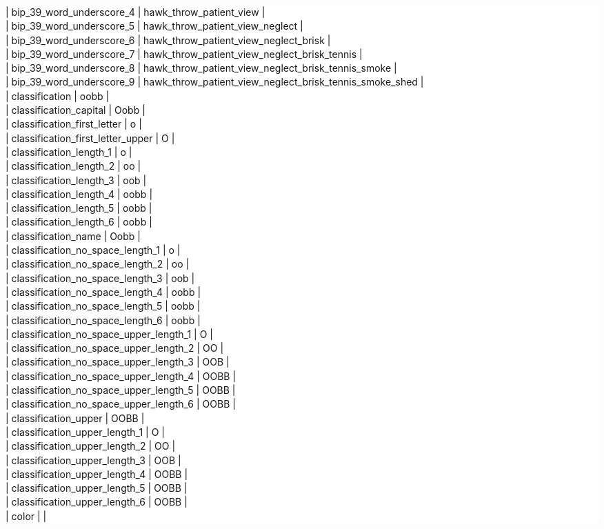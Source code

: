 | bip_39_word_underscore_4 | hawk_throw_patient_view |  
| bip_39_word_underscore_5 | hawk_throw_patient_view_neglect |  
| bip_39_word_underscore_6 | hawk_throw_patient_view_neglect_brisk |  
| bip_39_word_underscore_7 | hawk_throw_patient_view_neglect_brisk_tennis |  
| bip_39_word_underscore_8 | hawk_throw_patient_view_neglect_brisk_tennis_smoke |  
| bip_39_word_underscore_9 | hawk_throw_patient_view_neglect_brisk_tennis_smoke_shed |  
| classification | oobb |  
| classification_capital | Oobb |  
| classification_first_letter | o |  
| classification_first_letter_upper | O |  
| classification_length_1 | o |  
| classification_length_2 | oo |  
| classification_length_3 | oob |  
| classification_length_4 | oobb |  
| classification_length_5 | oobb |  
| classification_length_6 | oobb |  
| classification_name | Oobb |  
| classification_no_space_length_1 | o |  
| classification_no_space_length_2 | oo |  
| classification_no_space_length_3 | oob |  
| classification_no_space_length_4 | oobb |  
| classification_no_space_length_5 | oobb |  
| classification_no_space_length_6 | oobb |  
| classification_no_space_upper_length_1 | O |  
| classification_no_space_upper_length_2 | OO |  
| classification_no_space_upper_length_3 | OOB |  
| classification_no_space_upper_length_4 | OOBB |  
| classification_no_space_upper_length_5 | OOBB |  
| classification_no_space_upper_length_6 | OOBB |  
| classification_upper | OOBB |  
| classification_upper_length_1 | O |  
| classification_upper_length_2 | OO |  
| classification_upper_length_3 | OOB |  
| classification_upper_length_4 | OOBB |  
| classification_upper_length_5 | OOBB |  
| classification_upper_length_6 | OOBB |  
| color |  |  